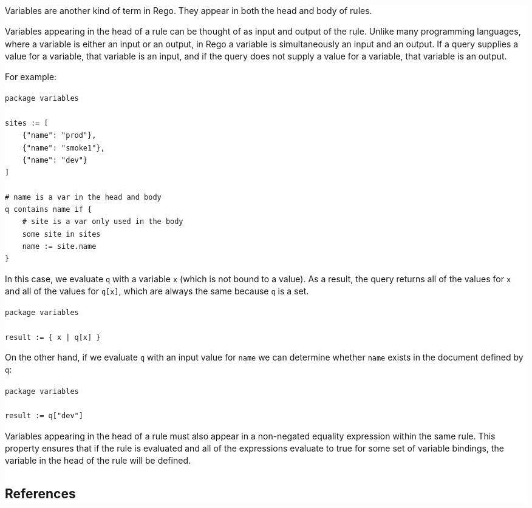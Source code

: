 Variables are another kind of term in Rego. They appear in both the head and body of rules.

Variables appearing in the head of a rule can be thought of as input and output of the rule. Unlike many programming languages, where a variable is either an input or an output, in Rego a variable is simultaneously an input and an output. If a query supplies a value for a variable, that variable is an input, and if the query does not supply a value for a variable, that variable is an output.

For example:

```rego
package variables

sites := [
    {"name": "prod"},
    {"name": "smoke1"},
    {"name": "dev"}
]

# name is a var in the head and body
q contains name if {
    # site is a var only used in the body
    some site in sites
    name := site.name
}
```

<RunSnippet id="vars.rego" command="data.variables.q"/>

In this case, we evaluate `q` with a variable `x` (which is not bound to a value). As a result, the query returns all of the values for `x` and all of the values for `q[x]`, which are always the same because `q` is a set.

```rego
package variables

result := { x | q[x] }
```

<RunSnippet files="#vars.rego" command="data.variables.result"/>

On the other hand, if we evaluate `q` with an input value for `name` we can determine whether `name` exists in the document defined by `q`:

```rego
package variables

result := q["dev"]
```

<RunSnippet files="#vars.rego" command="data.variables.result"/>

Variables appearing in the head of a rule must also appear in a non-negated equality expression within the same rule. This property ensures that if the rule is evaluated and all of the expressions evaluate to true for some set of variable bindings, the variable in the head of the rule will be defined.

## References
